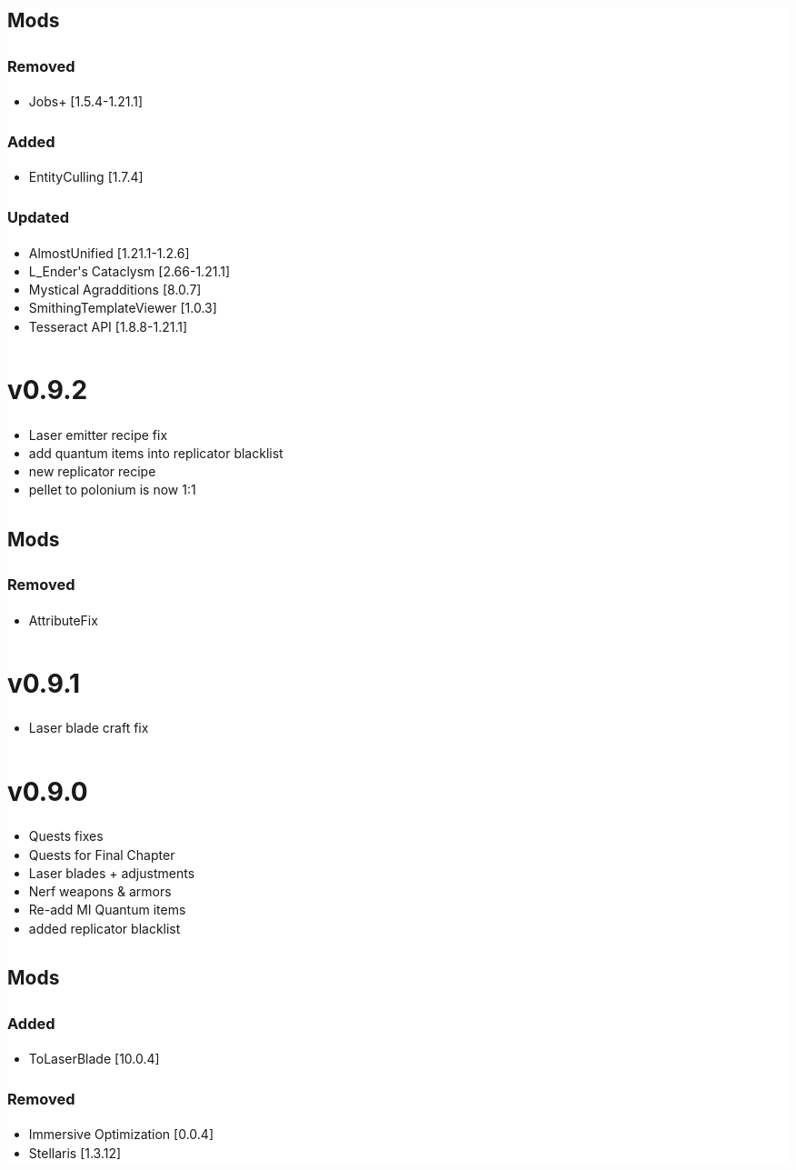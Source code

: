 ## Mods

### Removed
- Jobs+ [1.5.4-1.21.1] 

### Added
- EntityCulling [1.7.4] 

### Updated
- AlmostUnified [1.21.1-1.2.6] 
- L_Ender's Cataclysm [2.66-1.21.1] 
- Mystical Agradditions [8.0.7] 
- SmithingTemplateViewer [1.0.3] 
- Tesseract API [1.8.8-1.21.1] 

# v0.9.2
- Laser emitter recipe fix
- add quantum items into replicator blacklist
- new replicator recipe
- pellet to polonium is now 1:1

## Mods

### Removed
- AttributeFix

# v0.9.1
- Laser blade craft fix

# v0.9.0
- Quests fixes
- Quests for Final Chapter
- Laser blades + adjustments
- Nerf weapons & armors
- Re-add MI Quantum items
- added replicator blacklist

## Mods

### Added
- ToLaserBlade [10.0.4] 

### Removed
- Immersive Optimization [0.0.4] 
- Stellaris [1.3.12] 
